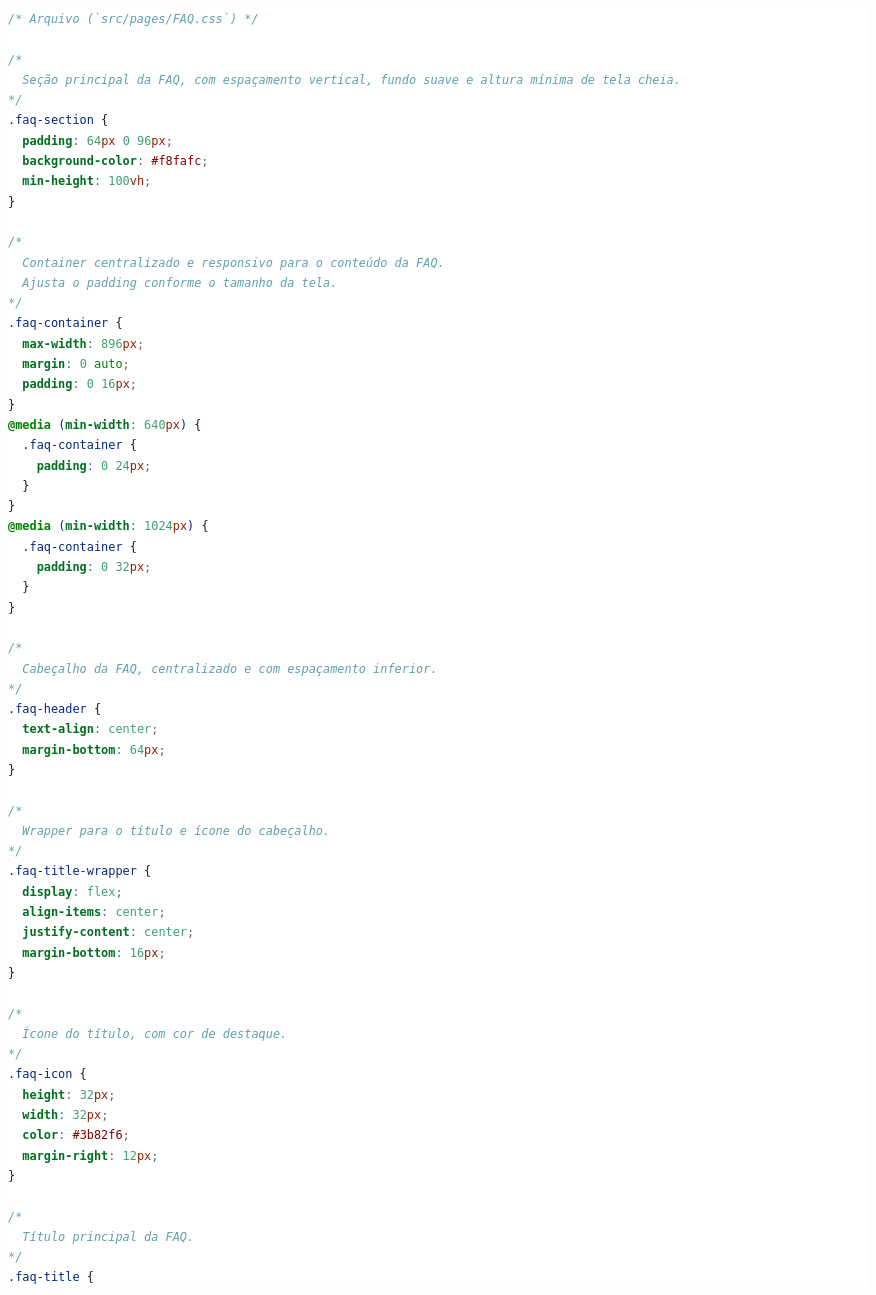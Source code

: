 ```css
/* Arquivo (`src/pages/FAQ.css`) */

/* 
  Seção principal da FAQ, com espaçamento vertical, fundo suave e altura mínima de tela cheia.
*/
.faq-section {
  padding: 64px 0 96px;
  background-color: #f8fafc;
  min-height: 100vh;
}

/* 
  Container centralizado e responsivo para o conteúdo da FAQ.
  Ajusta o padding conforme o tamanho da tela.
*/
.faq-container {
  max-width: 896px;
  margin: 0 auto;
  padding: 0 16px;
}
@media (min-width: 640px) {
  .faq-container {
    padding: 0 24px;
  }
}
@media (min-width: 1024px) {
  .faq-container {
    padding: 0 32px;
  }
}

/* 
  Cabeçalho da FAQ, centralizado e com espaçamento inferior.
*/
.faq-header {
  text-align: center;
  margin-bottom: 64px;
}

/* 
  Wrapper para o título e ícone do cabeçalho.
*/
.faq-title-wrapper {
  display: flex;
  align-items: center;
  justify-content: center;
  margin-bottom: 16px;
}

/* 
  Ícone do título, com cor de destaque.
*/
.faq-icon {
  height: 32px;
  width: 32px;
  color: #3b82f6;
  margin-right: 12px;
}

/* 
  Título principal da FAQ.
*/
.faq-title {
```